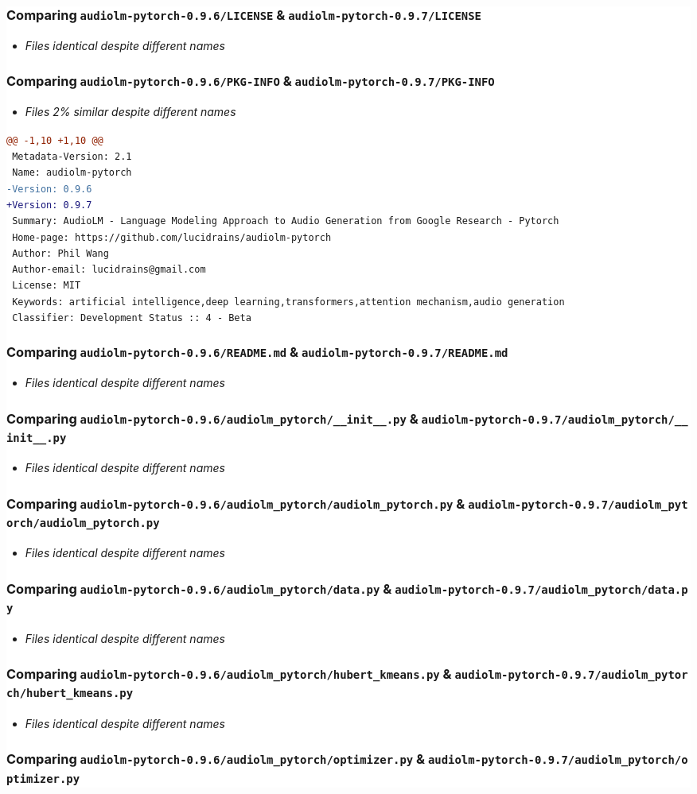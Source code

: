 ### Comparing `audiolm-pytorch-0.9.6/LICENSE` & `audiolm-pytorch-0.9.7/LICENSE`

 * *Files identical despite different names*

### Comparing `audiolm-pytorch-0.9.6/PKG-INFO` & `audiolm-pytorch-0.9.7/PKG-INFO`

 * *Files 2% similar despite different names*

```diff
@@ -1,10 +1,10 @@
 Metadata-Version: 2.1
 Name: audiolm-pytorch
-Version: 0.9.6
+Version: 0.9.7
 Summary: AudioLM - Language Modeling Approach to Audio Generation from Google Research - Pytorch
 Home-page: https://github.com/lucidrains/audiolm-pytorch
 Author: Phil Wang
 Author-email: lucidrains@gmail.com
 License: MIT
 Keywords: artificial intelligence,deep learning,transformers,attention mechanism,audio generation
 Classifier: Development Status :: 4 - Beta
```

### Comparing `audiolm-pytorch-0.9.6/README.md` & `audiolm-pytorch-0.9.7/README.md`

 * *Files identical despite different names*

### Comparing `audiolm-pytorch-0.9.6/audiolm_pytorch/__init__.py` & `audiolm-pytorch-0.9.7/audiolm_pytorch/__init__.py`

 * *Files identical despite different names*

### Comparing `audiolm-pytorch-0.9.6/audiolm_pytorch/audiolm_pytorch.py` & `audiolm-pytorch-0.9.7/audiolm_pytorch/audiolm_pytorch.py`

 * *Files identical despite different names*

### Comparing `audiolm-pytorch-0.9.6/audiolm_pytorch/data.py` & `audiolm-pytorch-0.9.7/audiolm_pytorch/data.py`

 * *Files identical despite different names*

### Comparing `audiolm-pytorch-0.9.6/audiolm_pytorch/hubert_kmeans.py` & `audiolm-pytorch-0.9.7/audiolm_pytorch/hubert_kmeans.py`

 * *Files identical despite different names*

### Comparing `audiolm-pytorch-0.9.6/audiolm_pytorch/optimizer.py` & `audiolm-pytorch-0.9.7/audiolm_pytorch/optimizer.py`
